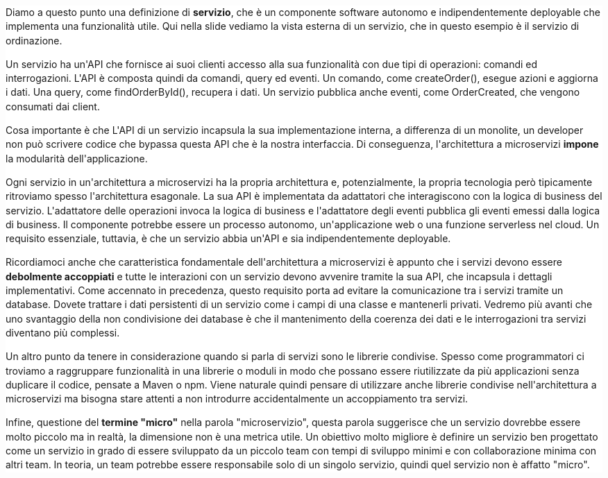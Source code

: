 Diamo a questo punto una definizione di **servizio**, che è un componente software autonomo e indipendentemente deployable che implementa una funzionalità utile. Qui nella slide vediamo  la vista esterna di un servizio, che in questo esempio è il servizio di ordinazione.&#x20;

Un servizio ha un'API che fornisce ai suoi clienti accesso alla sua funzionalità con due tipi di operazioni: comandi ed interrogazioni. L'API è composta quindi da comandi, query ed eventi. Un comando, come createOrder(), esegue azioni e aggiorna i dati. Una query, come findOrderById(), recupera i dati. Un servizio pubblica anche eventi, come OrderCreated, che vengono consumati dai client.&#x20;

Cosa importante è che L'API di un servizio incapsula la sua implementazione interna, a differenza di un monolite, un developer non può scrivere codice che bypassa questa API che è la nostra interfaccia. Di conseguenza, l'architettura a microservizi **impone** la modularità dell'applicazione.&#x20;

Ogni servizio in un'architettura a microservizi ha la propria architettura e, potenzialmente, la propria tecnologia però tipicamente ritroviamo spesso l'architettura esagonale. La sua API è implementata da adattatori che interagiscono con la logica di business del servizio. L'adattatore delle operazioni invoca la logica di business e l'adattatore degli eventi pubblica gli eventi emessi dalla logica di business. Il componente potrebbe essere un processo autonomo, un'applicazione web o una funzione serverless nel cloud. Un requisito essenziale, tuttavia, è che un servizio abbia un'API e sia indipendentemente deployable.

Ricordiamoci anche che caratteristica fondamentale dell'architettura a microservizi è appunto che i servizi devono essere **debolmente accoppiati** e tutte le interazioni con un servizio devono avvenire tramite la sua API, che incapsula i dettagli implementativi. Come accennato in precedenza, questo requisito porta ad evitare la comunicazione tra i servizi  tramite un database. Dovete trattare i dati persistenti di un servizio come i campi di una classe e mantenerli privati. Vedremo più avanti che uno svantaggio della non condivisione dei database è che il mantenimento della coerenza dei dati e le interrogazioni tra servizi diventano più complessi.

Un altro punto da tenere in considerazione quando si parla di servizi sono le librerie condivise. Spesso come programmatori ci troviamo a raggruppare funzionalità in una librerie o moduli in modo che possano essere riutilizzate da più applicazioni senza duplicare il codice, pensate a Maven o npm. Viene naturale quindi pensare di utilizzare anche librerie condivise nell'architettura a microservizi ma bisogna stare attenti a non introdurre accidentalmente un accoppiamento tra  servizi.

Infine, questione del **termine "micro"** nella parola "microservizio", questa parola suggerisce che un servizio dovrebbe essere molto piccolo ma in realtà, la dimensione non è una metrica utile. Un obiettivo molto migliore è definire un servizio ben progettato come un servizio in grado di essere sviluppato da un piccolo team con tempi di sviluppo minimi e con collaborazione minima con altri team. In teoria, un team potrebbe essere responsabile solo di un singolo servizio, quindi quel servizio non è affatto "micro".

